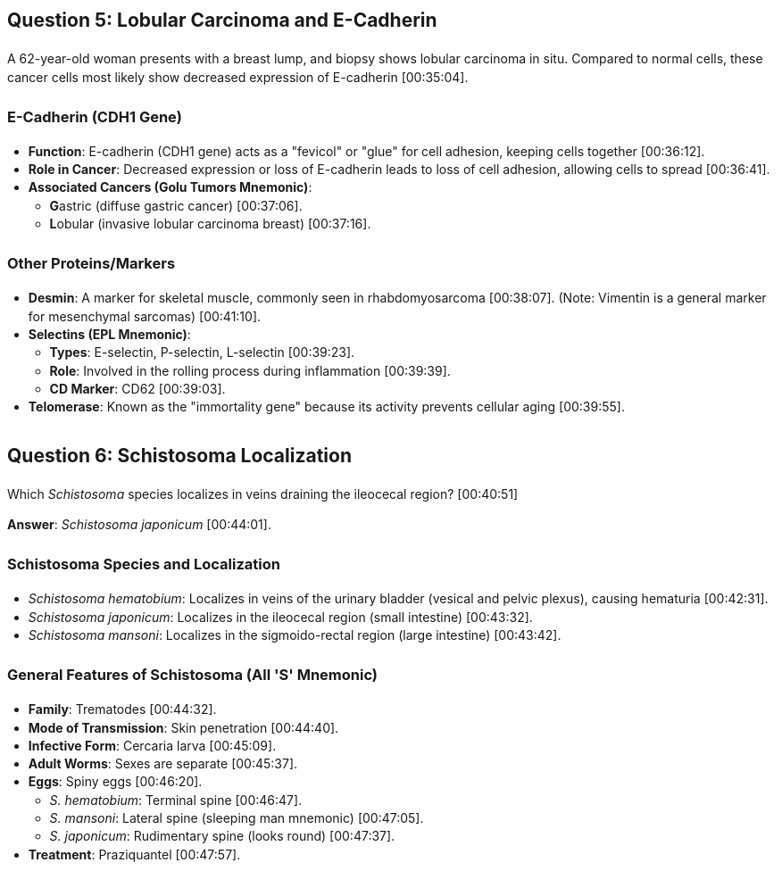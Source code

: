 ## Question 5: Lobular Carcinoma and E-Cadherin
A 62-year-old woman presents with a breast lump, and biopsy shows lobular carcinoma in situ. Compared to normal cells, these cancer cells most likely show decreased expression of E-cadherin <a class="yt-timestamp" data-t="00:35:04">[00:35:04]</a>.

### E-Cadherin (CDH1 Gene)
*   **Function**: E-cadherin (CDH1 gene) acts as a "fevicol" or "glue" for cell adhesion, keeping cells together <a class="yt-timestamp" data-t="00:36:12">[00:36:12]</a>.
*   **Role in Cancer**: Decreased expression or loss of E-cadherin leads to loss of cell adhesion, allowing cells to spread <a class="yt-timestamp" data-t="00:36:41">[00:36:41]</a>.
*   **Associated Cancers (Golu Tumors Mnemonic)**:
    *   **G**astric (diffuse gastric cancer) <a class="yt-timestamp" data-t="00:37:06">[00:37:06]</a>.
    *   **L**obular (invasive lobular carcinoma breast) <a class="yt-timestamp" data-t="00:37:16">[00:37:16]</a>.

### Other Proteins/Markers
*   **Desmin**: A marker for skeletal muscle, commonly seen in rhabdomyosarcoma <a class="yt-timestamp" data-t="00:38:07">[00:38:07]</a>. (Note: Vimentin is a general marker for mesenchymal sarcomas) <a class="yt-timestamp" data-t="00:41:10">[00:41:10]</a>.
*   **Selectins (EPL Mnemonic)**:
    *   **Types**: E-selectin, P-selectin, L-selectin <a class="yt-timestamp" data-t="00:39:23">[00:39:23]</a>.
    *   **Role**: Involved in the rolling process during inflammation <a class="yt-timestamp" data-t="00:39:39">[00:39:39]</a>.
    *   **CD Marker**: CD62 <a class="yt-timestamp" data-t="00:39:03">[00:39:03]</a>.
*   **Telomerase**: Known as the "immortality gene" because its activity prevents cellular aging <a class="yt-timestamp" data-t="00:39:55">[00:39:55]</a>.

## Question 6: Schistosoma Localization
Which *Schistosoma* species localizes in veins draining the ileocecal region? <a class="yt-timestamp" data-t="00:40:51">[00:40:51]</a>

**Answer**: *Schistosoma japonicum* <a class="yt-timestamp" data-t="00:44:01">[00:44:01]</a>.

### Schistosoma Species and Localization
*   *Schistosoma hematobium*: Localizes in veins of the urinary bladder (vesical and pelvic plexus), causing hematuria <a class="yt-timestamp" data-t="00:42:31">[00:42:31]</a>.
*   *Schistosoma japonicum*: Localizes in the ileocecal region (small intestine) <a class="yt-timestamp" data-t="00:43:32">[00:43:32]</a>.
*   *Schistosoma mansoni*: Localizes in the sigmoido-rectal region (large intestine) <a class="yt-timestamp" data-t="00:43:42">[00:43:42]</a>.

### General Features of Schistosoma (All 'S' Mnemonic)
*   **Family**: Trematodes <a class="yt-timestamp" data-t="00:44:32">[00:44:32]</a>.
*   **Mode of Transmission**: Skin penetration <a class="yt-timestamp" data-t="00:44:40">[00:44:40]</a>.
*   **Infective Form**: Cercaria larva <a class="yt-timestamp" data-t="00:45:09">[00:45:09]</a>.
*   **Adult Worms**: Sexes are separate <a class="yt-timestamp" data-t="00:45:37">[00:45:37]</a>.
*   **Eggs**: Spiny eggs <a class="yt-timestamp" data-t="00:46:20">[00:46:20]</a>.
    *   *S. hematobium*: Terminal spine <a class="yt-timestamp" data-t="00:46:47">[00:46:47]</a>.
    *   *S. mansoni*: Lateral spine (sleeping man mnemonic) <a class="yt-timestamp" data-t="00:47:05">[00:47:05]</a>.
    *   *S. japonicum*: Rudimentary spine (looks round) <a class="yt-timestamp" data-t="00:47:37">[00:47:37]</a>.
*   **Treatment**: Praziquantel <a class="yt-timestamp" data-t="00:47:57">[00:47:57]</a>.
